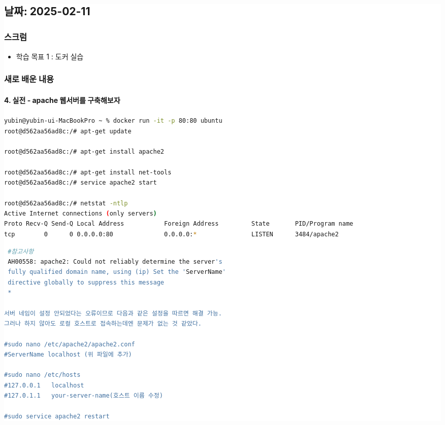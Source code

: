 ## 날짜: 2025-02-11

### 스크럼
- 학습 목표 1 : 도커 실습

### 새로 배운 내용
#### 4.  실전 - apache 웹서버를 구축해보자
```bash
yubin@yubin-ui-MacBookPro ~ % docker run -it -p 80:80 ubuntu
root@d562aa56ad8c:/# apt-get update

root@d562aa56ad8c:/# apt-get install apache2

root@d562aa56ad8c:/# apt-get install net-tools
root@d562aa56ad8c:/# service apache2 start                                  

root@d562aa56ad8c:/# netstat -ntlp
Active Internet connections (only servers)
Proto Recv-Q Send-Q Local Address           Foreign Address         State       PID/Program name    
tcp        0      0 0.0.0.0:80              0.0.0.0:*               LISTEN      3484/apache2        

```

```bash
 #참고사항
 AH00558: apache2: Could not reliably determine the server's 
 fully qualified domain name, using (ip) Set the 'ServerName' 
 directive globally to suppress this message
 * 
 
서버 네임이 설정 안되었다는 오류이므로 다음과 같은 설정을 따르면 해결 가능.
그러나 하지 않아도 로컬 호스트로 접속하는데엔 문제가 없는 것 같았다. 

#sudo nano /etc/apache2/apache2.conf
#ServerName localhost (위 파일에 추가)

#sudo nano /etc/hosts
#127.0.0.1   localhost
#127.0.1.1   your-server-name(호스트 이름 수정)

#sudo service apache2 restart

```
